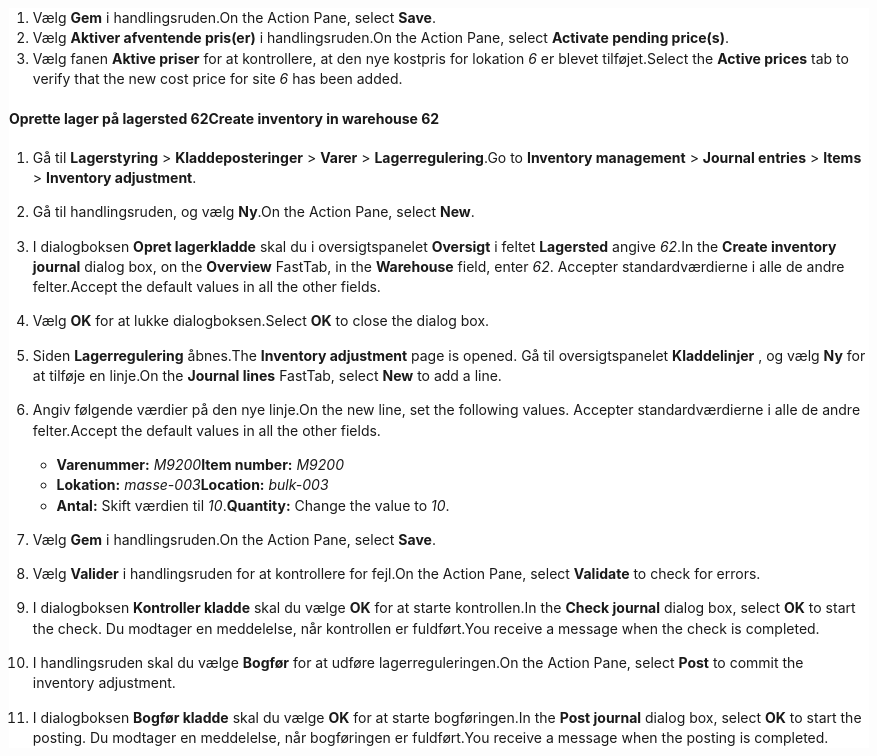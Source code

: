 1. <span data-ttu-id="0a11f-159">Vælg **Gem** i handlingsruden.</span><span class="sxs-lookup"><span data-stu-id="0a11f-159">On the Action Pane, select **Save**.</span></span>
1. <span data-ttu-id="0a11f-160">Vælg **Aktiver afventende pris(er)** i handlingsruden.</span><span class="sxs-lookup"><span data-stu-id="0a11f-160">On the Action Pane, select **Activate pending price(s)**.</span></span>
1. <span data-ttu-id="0a11f-161">Vælg fanen **Aktive priser** for at kontrollere, at den nye kostpris for lokation *6* er blevet tilføjet.</span><span class="sxs-lookup"><span data-stu-id="0a11f-161">Select the **Active prices** tab to verify that the new cost price for site *6* has been added.</span></span>

#### <a name="create-inventory-in-warehouse-62"></a><span data-ttu-id="0a11f-162">Oprette lager på lagersted 62</span><span class="sxs-lookup"><span data-stu-id="0a11f-162">Create inventory in warehouse 62</span></span>

1. <span data-ttu-id="0a11f-163">Gå til **Lagerstyring** \> **Kladdeposteringer** \> **Varer** \> **Lagerregulering**.</span><span class="sxs-lookup"><span data-stu-id="0a11f-163">Go to **Inventory management** \> **Journal entries** \> **Items** \> **Inventory adjustment**.</span></span>
1. <span data-ttu-id="0a11f-164">Gå til handlingsruden, og vælg **Ny**.</span><span class="sxs-lookup"><span data-stu-id="0a11f-164">On the Action Pane, select **New**.</span></span>
1. <span data-ttu-id="0a11f-165">I dialogboksen **Opret lagerkladde** skal du i oversigtspanelet **Oversigt** i feltet **Lagersted** angive *62*.</span><span class="sxs-lookup"><span data-stu-id="0a11f-165">In the **Create inventory journal** dialog box, on the **Overview** FastTab, in the **Warehouse** field, enter *62*.</span></span> <span data-ttu-id="0a11f-166">Accepter standardværdierne i alle de andre felter.</span><span class="sxs-lookup"><span data-stu-id="0a11f-166">Accept the default values in all the other fields.</span></span>
1. <span data-ttu-id="0a11f-167">Vælg **OK** for at lukke dialogboksen.</span><span class="sxs-lookup"><span data-stu-id="0a11f-167">Select **OK** to close the dialog box.</span></span>
1. <span data-ttu-id="0a11f-168">Siden **Lagerregulering** åbnes.</span><span class="sxs-lookup"><span data-stu-id="0a11f-168">The **Inventory adjustment** page is opened.</span></span> <span data-ttu-id="0a11f-169">Gå til oversigtspanelet **Kladdelinjer** , og vælg **Ny** for at tilføje en linje.</span><span class="sxs-lookup"><span data-stu-id="0a11f-169">On the **Journal lines** FastTab, select **New** to add a line.</span></span>
1. <span data-ttu-id="0a11f-170">Angiv følgende værdier på den nye linje.</span><span class="sxs-lookup"><span data-stu-id="0a11f-170">On the new line, set the following values.</span></span> <span data-ttu-id="0a11f-171">Accepter standardværdierne i alle de andre felter.</span><span class="sxs-lookup"><span data-stu-id="0a11f-171">Accept the default values in all the other fields.</span></span>

    - <span data-ttu-id="0a11f-172">**Varenummer:** *M9200*</span><span class="sxs-lookup"><span data-stu-id="0a11f-172">**Item number:** *M9200*</span></span>
    - <span data-ttu-id="0a11f-173">**Lokation:** *masse-003*</span><span class="sxs-lookup"><span data-stu-id="0a11f-173">**Location:** *bulk-003*</span></span>
    - <span data-ttu-id="0a11f-174">**Antal:** Skift værdien til *10*.</span><span class="sxs-lookup"><span data-stu-id="0a11f-174">**Quantity:** Change the value to *10*.</span></span>

1. <span data-ttu-id="0a11f-175">Vælg **Gem** i handlingsruden.</span><span class="sxs-lookup"><span data-stu-id="0a11f-175">On the Action Pane, select **Save**.</span></span>
1. <span data-ttu-id="0a11f-176">Vælg **Valider** i handlingsruden for at kontrollere for fejl.</span><span class="sxs-lookup"><span data-stu-id="0a11f-176">On the Action Pane, select **Validate** to check for errors.</span></span>
1. <span data-ttu-id="0a11f-177">I dialogboksen **Kontroller kladde** skal du vælge **OK** for at starte kontrollen.</span><span class="sxs-lookup"><span data-stu-id="0a11f-177">In the **Check journal** dialog box, select **OK** to start the check.</span></span> <span data-ttu-id="0a11f-178">Du modtager en meddelelse, når kontrollen er fuldført.</span><span class="sxs-lookup"><span data-stu-id="0a11f-178">You receive a message when the check is completed.</span></span>
1. <span data-ttu-id="0a11f-179">I handlingsruden skal du vælge **Bogfør** for at udføre lagerreguleringen.</span><span class="sxs-lookup"><span data-stu-id="0a11f-179">On the Action Pane, select **Post** to commit the inventory adjustment.</span></span>
1. <span data-ttu-id="0a11f-180">I dialogboksen **Bogfør kladde** skal du vælge **OK** for at starte bogføringen.</span><span class="sxs-lookup"><span data-stu-id="0a11f-180">In the **Post journal** dialog box, select **OK** to start the posting.</span></span> <span data-ttu-id="0a11f-181">Du modtager en meddelelse, når bogføringen er fuldført.</span><span class="sxs-lookup"><span data-stu-id="0a11f-181">You receive a message when the posting is completed.</span></span>
